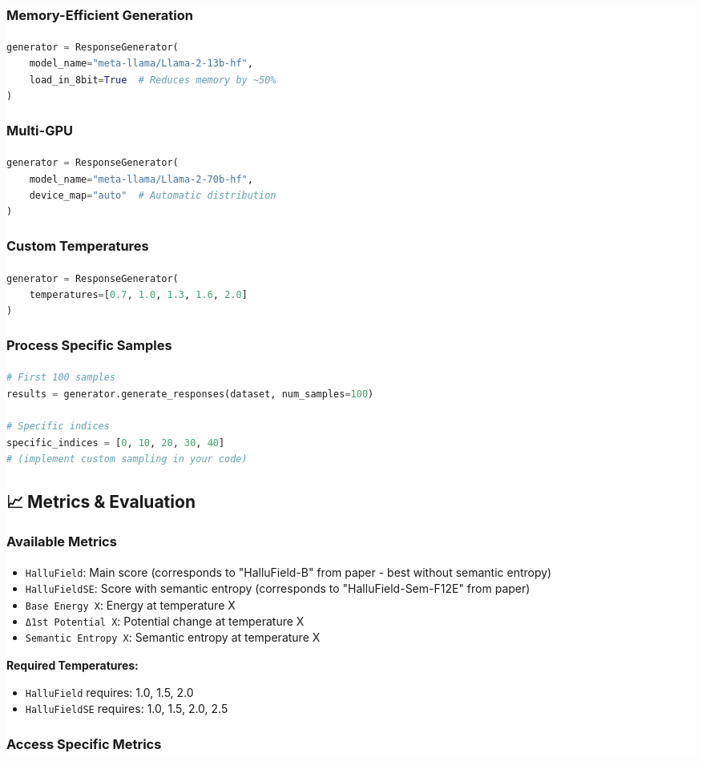 ### Memory-Efficient Generation

```python
generator = ResponseGenerator(
    model_name="meta-llama/Llama-2-13b-hf",
    load_in_8bit=True  # Reduces memory by ~50%
)
```

### Multi-GPU

```python
generator = ResponseGenerator(
    model_name="meta-llama/Llama-2-70b-hf",
    device_map="auto"  # Automatic distribution
)
```

### Custom Temperatures

```python
generator = ResponseGenerator(
    temperatures=[0.7, 1.0, 1.3, 1.6, 2.0]
)
```

### Process Specific Samples

```python
# First 100 samples
results = generator.generate_responses(dataset, num_samples=100)

# Specific indices
specific_indices = [0, 10, 20, 30, 40]
# (implement custom sampling in your code)
```

## 📈 Metrics & Evaluation

### Available Metrics

- `HalluField`: Main score (corresponds to "HalluField-B" from paper - best without semantic entropy)
- `HalluFieldSE`: Score with semantic entropy (corresponds to "HalluField-Sem-F12E" from paper)
- `Base Energy X`: Energy at temperature X
- `Δ1st Potential X`: Potential change at temperature X
- `Semantic Entropy X`: Semantic entropy at temperature X

**Required Temperatures:**
- `HalluField` requires: 1.0, 1.5, 2.0
- `HalluFieldSE` requires: 1.0, 1.5, 2.0, 2.5

### Access Specific Metrics
